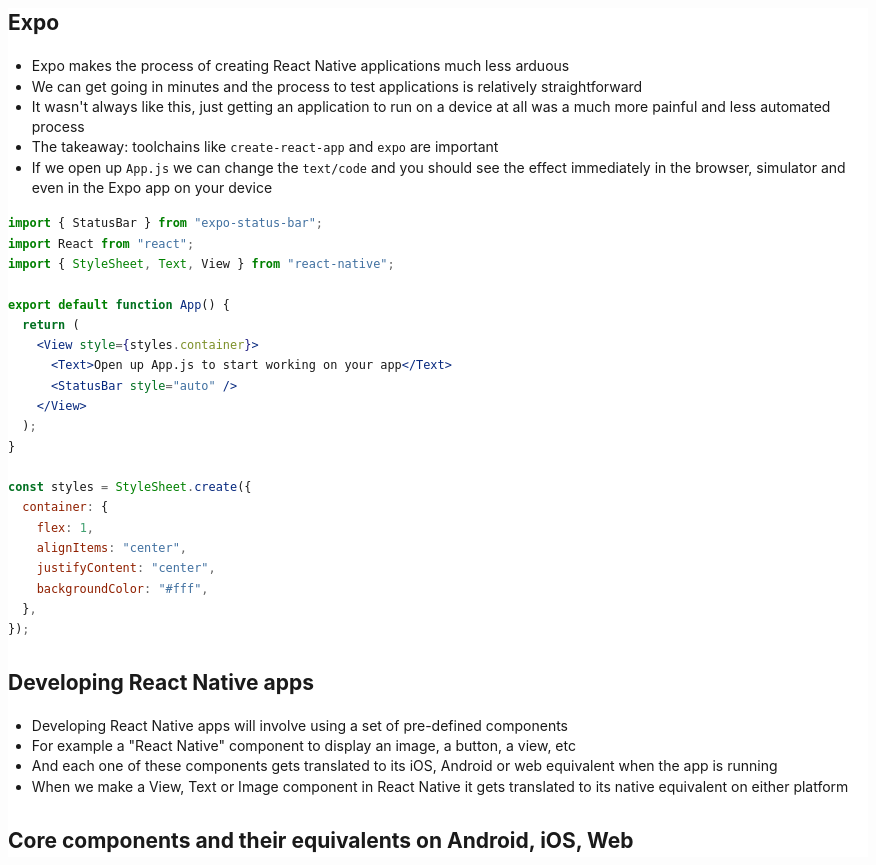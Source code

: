 ## Expo

- Expo makes the process of creating React Native applications much less arduous
- We can get going in minutes and the process to test applications is relatively
  straightforward
- It wasn't always like this, just getting an application to run on a device at
  all was a much more painful and less automated process
- The takeaway: toolchains like `create-react-app` and `expo` are important
- If we open up `App.js` we can change the `text/code` and you should see the
  effect immediately in the browser, simulator and even in the Expo app on your
  device

```jsx
import { StatusBar } from "expo-status-bar";
import React from "react";
import { StyleSheet, Text, View } from "react-native";

export default function App() {
  return (
    <View style={styles.container}>
      <Text>Open up App.js to start working on your app</Text>
      <StatusBar style="auto" />
    </View>
  );
}

const styles = StyleSheet.create({
  container: {
    flex: 1,
    alignItems: "center",
    justifyContent: "center",
    backgroundColor: "#fff",
  },
});
```

## Developing React Native apps

- Developing React Native apps will involve using a set of pre-defined
  components
- For example a "React Native" component to display an image, a button, a view,
  etc
- And each one of these components gets translated to its iOS, Android or web
  equivalent when the app is running
- When we make a View, Text or Image component in React Native it gets
  translated to its native equivalent on either platform

## Core components and their equivalents on Android, iOS, Web
